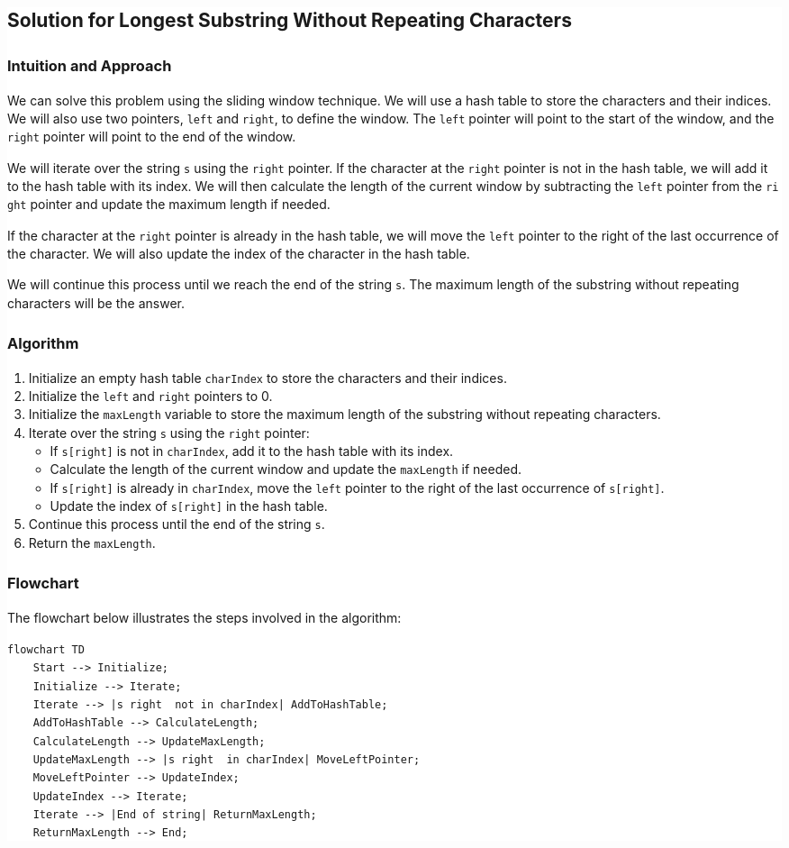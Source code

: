 
## Solution for Longest Substring Without Repeating Characters

### Intuition and Approach

We can solve this problem using the sliding window technique. We will use a hash table to store the characters and their indices. We will also use two pointers, `left` and `right`, to define the window. The `left` pointer will point to the start of the window, and the `right` pointer will point to the end of the window.

We will iterate over the string `s` using the `right` pointer. If the character at the `right` pointer is not in the hash table, we will add it to the hash table with its index. We will then calculate the length of the current window by subtracting the `left` pointer from the `right` pointer and update the maximum length if needed.

If the character at the `right` pointer is already in the hash table, we will move the `left` pointer to the right of the last occurrence of the character. We will also update the index of the character in the hash table.

We will continue this process until we reach the end of the string `s`. The maximum length of the substring without repeating characters will be the answer.

### Algorithm

1. Initialize an empty hash table `charIndex` to store the characters and their indices.
2. Initialize the `left` and `right` pointers to 0.
3. Initialize the `maxLength` variable to store the maximum length of the substring without repeating characters.
4. Iterate over the string `s` using the `right` pointer:
   - If `s[right]` is not in `charIndex`, add it to the hash table with its index.
   - Calculate the length of the current window and update the `maxLength` if needed.
   - If `s[right]` is already in `charIndex`, move the `left` pointer to the right of the last occurrence of `s[right]`.
   - Update the index of `s[right]` in the hash table.
5. Continue this process until the end of the string `s`.
6. Return the `maxLength`.

### Flowchart

The flowchart below illustrates the steps involved in the algorithm:

```mermaid
flowchart TD
    Start --> Initialize;
    Initialize --> Iterate;
    Iterate --> |s right  not in charIndex| AddToHashTable;
    AddToHashTable --> CalculateLength;
    CalculateLength --> UpdateMaxLength;
    UpdateMaxLength --> |s right  in charIndex| MoveLeftPointer;
    MoveLeftPointer --> UpdateIndex;
    UpdateIndex --> Iterate;
    Iterate --> |End of string| ReturnMaxLength;
    ReturnMaxLength --> End;
```
